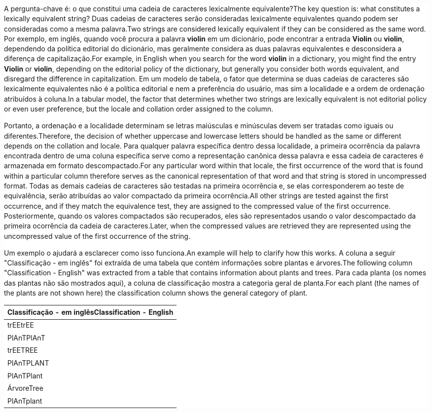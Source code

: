  <span data-ttu-id="d5b6c-110">A pergunta-chave é: o que constitui uma cadeia de caracteres lexicalmente equivalente?</span><span class="sxs-lookup"><span data-stu-id="d5b6c-110">The key question is: what constitutes a lexically equivalent string?</span></span> <span data-ttu-id="d5b6c-111">Duas cadeias de caracteres serão consideradas lexicalmente equivalentes quando podem ser consideradas como a mesma palavra.</span><span class="sxs-lookup"><span data-stu-id="d5b6c-111">Two strings are considered lexically equivalent if they can be considered as the same word.</span></span> <span data-ttu-id="d5b6c-112">Por exemplo, em inglês, quando você procura a palavra **violin** em um dicionário, pode encontrar a entrada **Violin** ou **violin**, dependendo da política editorial do dicionário, mas geralmente considera as duas palavras equivalentes e desconsidera a diferença de capitalização.</span><span class="sxs-lookup"><span data-stu-id="d5b6c-112">For example, in English when you search for the word **violin** in a dictionary, you might find the entry **Violin** or **violin**, depending on the editorial policy of the dictionary, but generally you consider both words equivalent, and disregard the difference in capitalization.</span></span> <span data-ttu-id="d5b6c-113">Em um modelo de tabela, o fator que determina se duas cadeias de caracteres são lexicalmente equivalentes não é a política editorial e nem a preferência do usuário, mas sim a localidade e a ordem de ordenação atribuídos à coluna.</span><span class="sxs-lookup"><span data-stu-id="d5b6c-113">In a tabular model, the factor that determines whether two strings are lexically equivalent is not editorial policy or even user preference, but the locale and collation order assigned to the column.</span></span>  
  
 <span data-ttu-id="d5b6c-114">Portanto, a ordenação e a localidade determinam se letras maiúsculas e minúsculas devem ser tratadas como iguais ou diferentes.</span><span class="sxs-lookup"><span data-stu-id="d5b6c-114">Therefore, the decision of whether uppercase and lowercase letters should be handled as the same or different depends on the collation and locale.</span></span> <span data-ttu-id="d5b6c-115">Para qualquer palavra específica dentro dessa localidade, a primeira ocorrência da palavra encontrada dentro de uma coluna específica serve como a representação canônica dessa palavra e essa cadeia de caracteres é armazenada em formato descompactado.</span><span class="sxs-lookup"><span data-stu-id="d5b6c-115">For any particular word within that locale, the first occurrence of the word that is found within a particular column therefore serves as the canonical representation of that word and that string is stored in uncompressed format.</span></span>  <span data-ttu-id="d5b6c-116">Todas as demais cadeias de caracteres são testadas na primeira ocorrência e, se elas corresponderem ao teste de equivalência, serão atribuídas ao valor compactado da primeira ocorrência.</span><span class="sxs-lookup"><span data-stu-id="d5b6c-116">All other strings are tested against the first occurrence, and if they match the equivalence test, they are assigned to the compressed value of the first occurrence.</span></span> <span data-ttu-id="d5b6c-117">Posteriormente, quando os valores compactados são recuperados, eles são representados usando o valor descompactado da primeira ocorrência da cadeia de caracteres.</span><span class="sxs-lookup"><span data-stu-id="d5b6c-117">Later, when the compressed values are retrieved they are represented using the uncompressed value of the first occurrence of the string.</span></span>  
  
 <span data-ttu-id="d5b6c-118">Um exemplo o ajudará a esclarecer como isso funciona.</span><span class="sxs-lookup"><span data-stu-id="d5b6c-118">An example will help to clarify how this works.</span></span> <span data-ttu-id="d5b6c-119">A coluna a seguir "Classificação - em inglês" foi extraída de uma tabela que contém informações sobre plantas e árvores.</span><span class="sxs-lookup"><span data-stu-id="d5b6c-119">The following column "Classification - English" was extracted from a table that contains information about plants and trees.</span></span> <span data-ttu-id="d5b6c-120">Para cada planta (os nomes das plantas não são mostrados aqui), a coluna de classificação mostra a categoria geral de planta.</span><span class="sxs-lookup"><span data-stu-id="d5b6c-120">For each plant (the names of the plants are not shown here) the classification column shows the general category of plant.</span></span>  
  
|<span data-ttu-id="d5b6c-121">Classificação - em inglês</span><span class="sxs-lookup"><span data-stu-id="d5b6c-121">Classification - English</span></span>|  
|-------------------------------|  
|<span data-ttu-id="d5b6c-122">trEE</span><span class="sxs-lookup"><span data-stu-id="d5b6c-122">trEE</span></span>|  
|<span data-ttu-id="d5b6c-123">PlAnT</span><span class="sxs-lookup"><span data-stu-id="d5b6c-123">PlAnT</span></span>|  
|<span data-ttu-id="d5b6c-124">trEE</span><span class="sxs-lookup"><span data-stu-id="d5b6c-124">TREE</span></span>|  
|<span data-ttu-id="d5b6c-125">PlAnT</span><span class="sxs-lookup"><span data-stu-id="d5b6c-125">PLANT</span></span>|  
|<span data-ttu-id="d5b6c-126">PlAnT</span><span class="sxs-lookup"><span data-stu-id="d5b6c-126">Plant</span></span>|  
|<span data-ttu-id="d5b6c-127">Árvore</span><span class="sxs-lookup"><span data-stu-id="d5b6c-127">Tree</span></span>|  
|<span data-ttu-id="d5b6c-128">PlAnT</span><span class="sxs-lookup"><span data-stu-id="d5b6c-128">plant</span></span>|  